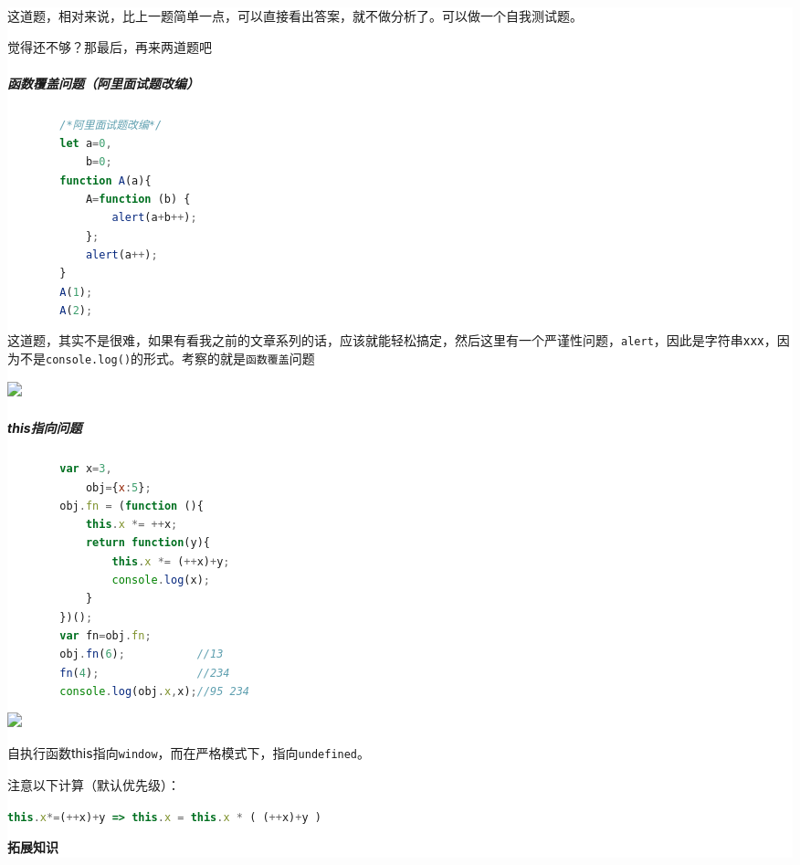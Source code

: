 
这道题，相对来说，比上一题简单一点，可以直接看出答案，就不做分析了。可以做一个自我测试题。


觉得还不够？那最后，再来两道题吧

##### 函数覆盖问题（阿里面试题改编）

```javascript
        /*阿里面试题改编*/
        let a=0,
            b=0;
        function A(a){
            A=function (b) {
                alert(a+b++);
            };
            alert(a++);
        }
        A(1);
        A(2);
```

这道题，其实不是很难，如果有看我之前的文章系列的话，应该就能轻松搞定，然后这里有一个严谨性问题，`alert`，因此是字符串xxx，因为不是`console.log()`的形式。考察的就是`函数覆盖`问题


![](https://img-blog.csdnimg.cn/20200322102306393.png?x-oss-process=image/watermark,type_ZmFuZ3poZW5naGVpdGk,shadow_10,text_aHR0cHM6Ly9ibG9nLmNzZG4ubmV0L3dlaXhpbl80MjQyOTcxOA==,size_16,color_FFFFFF,t_70)

##### this指向问题

```javascript
        var x=3,
            obj={x:5};
        obj.fn = (function (){
            this.x *= ++x;
            return function(y){
                this.x *= (++x)+y;
                console.log(x);
            }
        })();
        var fn=obj.fn;
        obj.fn(6);           //13    
        fn(4);               //234    
        console.log(obj.x,x);//95 234  
```
![](https://img-blog.csdnimg.cn/20200322112715130.png?x-oss-process=image/watermark,type_ZmFuZ3poZW5naGVpdGk,shadow_10,text_aHR0cHM6Ly9ibG9nLmNzZG4ubmV0L3dlaXhpbl80MjQyOTcxOA==,size_16,color_FFFFFF,t_70)

自执行函数this指向`window`，而在严格模式下，指向`undefined`。  

注意以下计算（默认优先级）：

```javascript
this.x*=(++x)+y => this.x = this.x * ( (++x)+y )
```

**拓展知识**
